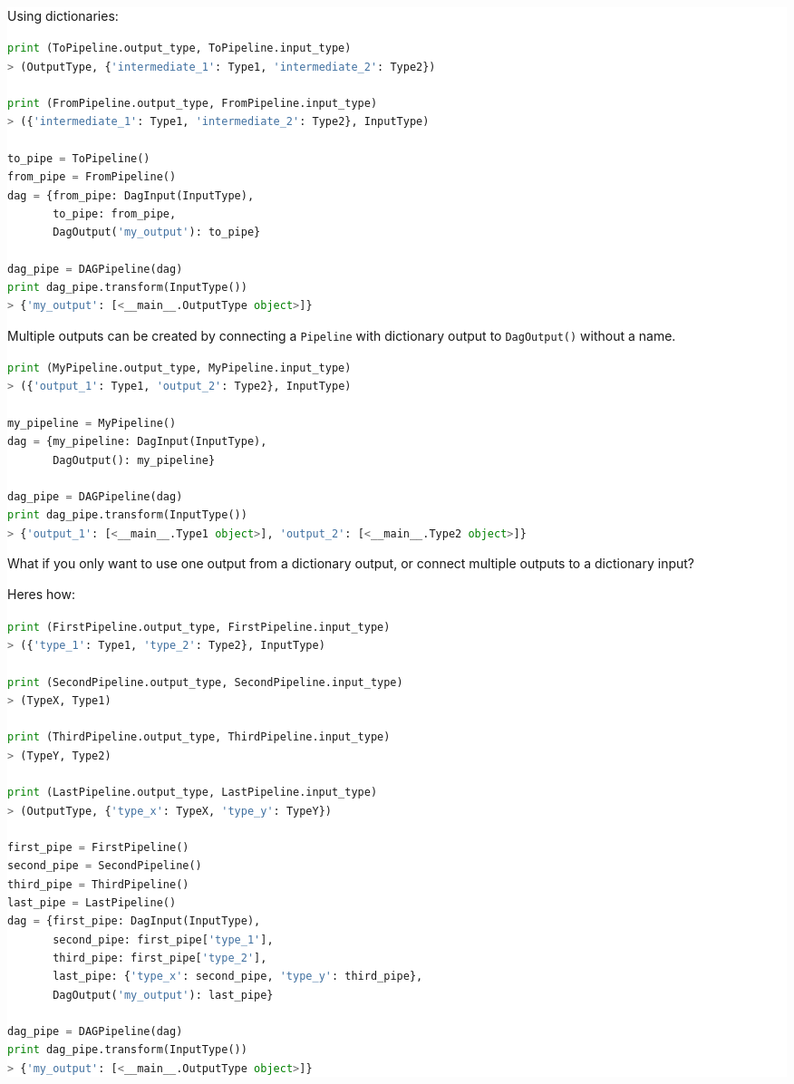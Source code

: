 Using dictionaries:

```python
print (ToPipeline.output_type, ToPipeline.input_type)
> (OutputType, {'intermediate_1': Type1, 'intermediate_2': Type2})

print (FromPipeline.output_type, FromPipeline.input_type)
> ({'intermediate_1': Type1, 'intermediate_2': Type2}, InputType)

to_pipe = ToPipeline()
from_pipe = FromPipeline()
dag = {from_pipe: DagInput(InputType),
       to_pipe: from_pipe,
       DagOutput('my_output'): to_pipe}

dag_pipe = DAGPipeline(dag)
print dag_pipe.transform(InputType())
> {'my_output': [<__main__.OutputType object>]}
```

Multiple outputs can be created by connecting a `Pipeline` with dictionary output to `DagOutput()` without a name.

```python
print (MyPipeline.output_type, MyPipeline.input_type)
> ({'output_1': Type1, 'output_2': Type2}, InputType)

my_pipeline = MyPipeline()
dag = {my_pipeline: DagInput(InputType),
       DagOutput(): my_pipeline}

dag_pipe = DAGPipeline(dag)
print dag_pipe.transform(InputType())
> {'output_1': [<__main__.Type1 object>], 'output_2': [<__main__.Type2 object>]}
```

What if you only want to use one output from a dictionary output, or connect multiple outputs to a dictionary input?

Heres how:

```python
print (FirstPipeline.output_type, FirstPipeline.input_type)
> ({'type_1': Type1, 'type_2': Type2}, InputType)

print (SecondPipeline.output_type, SecondPipeline.input_type)
> (TypeX, Type1)

print (ThirdPipeline.output_type, ThirdPipeline.input_type)
> (TypeY, Type2)

print (LastPipeline.output_type, LastPipeline.input_type)
> (OutputType, {'type_x': TypeX, 'type_y': TypeY})

first_pipe = FirstPipeline()
second_pipe = SecondPipeline()
third_pipe = ThirdPipeline()
last_pipe = LastPipeline()
dag = {first_pipe: DagInput(InputType),
       second_pipe: first_pipe['type_1'],
       third_pipe: first_pipe['type_2'],
       last_pipe: {'type_x': second_pipe, 'type_y': third_pipe},
       DagOutput('my_output'): last_pipe}

dag_pipe = DAGPipeline(dag)
print dag_pipe.transform(InputType())
> {'my_output': [<__main__.OutputType object>]}
```